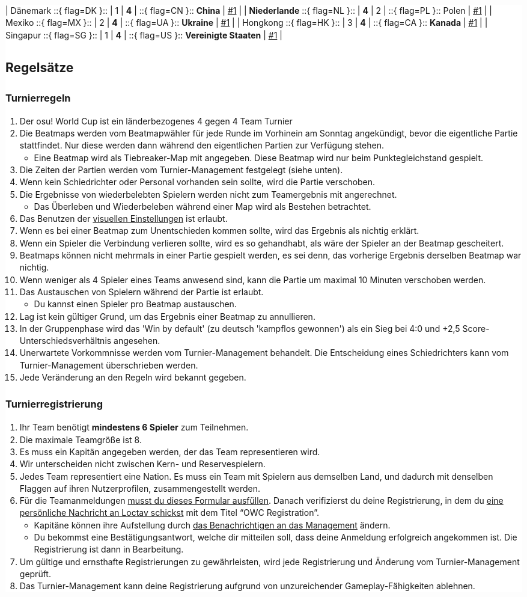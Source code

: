 | Dänemark ::{ flag=DK }:: | 1 | **4** | ::{ flag=CN }:: **China** | [#1](https://osu.ppy.sh/community/matches/10353345) |
| **Niederlande** ::{ flag=NL }:: | **4** | 2 | ::{ flag=PL }:: Polen | [#1](https://osu.ppy.sh/community/matches/10353347) |
| Mexiko ::{ flag=MX }:: | 2 | **4** | ::{ flag=UA }:: **Ukraine** | [#1](https://osu.ppy.sh/community/matches/10355079) |
| Hongkong ::{ flag=HK }:: | 3 | **4** | ::{ flag=CA }:: **Kanada** | [#1](https://osu.ppy.sh/community/matches/10355083) |
| Singapur ::{ flag=SG }:: | 1 | **4** | ::{ flag=US }:: **Vereinigte Staaten** | [#1](https://osu.ppy.sh/community/matches/10355087) |

## Regelsätze

### Turnierregeln

1. Der osu! World Cup ist ein länderbezogenes 4 gegen 4 Team Turnier
2. Die Beatmaps werden vom Beatmapwähler für jede Runde im Vorhinein am Sonntag angekündigt, bevor die eigentliche Partie stattfindet. Nur diese werden dann während den eigentlichen Partien zur Verfügung stehen.
   - Eine Beatmap wird als Tiebreaker-Map mit angegeben. Diese Beatmap wird nur beim Punktegleichstand gespielt.
3. Die Zeiten der Partien werden vom Turnier-Management festgelegt (siehe unten).
4. Wenn kein Schiedrichter oder Personal vorhanden sein sollte, wird die Partie verschoben.
5. Die Ergebnisse von wiederbelebten Spielern werden nicht zum Teamergebnis mit angerechnet.
   - Das Überleben und Wiederbeleben während einer Map wird als Bestehen betrachtet.
6. Das Benutzen der [visuellen Einstellungen](/wiki/Client/Interface/Visual_settings) ist erlaubt.
7. Wenn es bei einer Beatmap zum Unentschieden kommen sollte, wird das Ergebnis als nichtig erklärt.
8. Wenn ein Spieler die Verbindung verlieren sollte, wird es so gehandhabt, als wäre der Spieler an der Beatmap gescheitert.
9. Beatmaps können nicht mehrmals in einer Partie gespielt werden, es sei denn, das vorherige Ergebnis derselben Beatmap war nichtig.
10. Wenn weniger als 4 Spieler eines Teams anwesend sind, kann die Partie um maximal 10 Minuten verschoben werden.
11. Das Austauschen von Spielern während der Partie ist erlaubt.
    - Du kannst einen Spieler pro Beatmap austauschen.
12. Lag ist kein gültiger Grund, um das Ergebnis einer Beatmap zu annullieren.
13. In der Gruppenphase wird das 'Win by default' (zu deutsch 'kampflos gewonnen') als ein Sieg bei 4:0 und +2,5 Score-Unterschiedsverhältnis angesehen.
14. Unerwartete Vorkommnisse werden vom Turnier-Management behandelt. Die Entscheidung eines Schiedrichters kann vom Turnier-Management überschrieben werden.
15. Jede Veränderung an den Regeln wird bekannt gegeben.

### Turnierregistrierung

1. Ihr Team benötigt **mindestens 6 Spieler** zum Teilnehmen.
2. Die maximale Teamgröße ist 8.
3. Es muss ein Kapitän angegeben werden, der das Team representieren wird.
4. Wir unterscheiden nicht zwischen Kern- und Reservespielern.
5. Jedes Team representiert eine Nation. Es muss ein Team mit Spielern aus demselben Land, und dadurch mit denselben Flaggen auf ihren Nutzerprofilen, zusammengestellt werden.
6. Für die Teamanmeldungen [musst du dieses Formular ausfüllen](https://docs.google.com/forms/d/1_muZpv0qYzT0vmBJqhK_os0DWHO8k5TA7-wioKN5mng). Danach verifizierst du  deine Registrierung, in dem du [eine persönliche Nachricht an Loctav schickst](https://osu.ppy.sh/home/messages/users/71366) mit dem Titel “OWC Registration”.
   - Kapitäne können ihre Aufstellung durch [das Benachrichtigen an das Management](https://osu.ppy.sh/home/messages/users/71366) ändern.
   - Du bekommst eine Bestätigungsantwort, welche dir mitteilen soll, dass deine Anmeldung erfolgreich angekommen ist. Die Registrierung ist dann in Bearbeitung.
7. Um gültige und ernsthafte Registrierungen zu gewährleisten, wird jede Registrierung und Änderung vom Turnier-Management geprüft.
8. Das Turnier-Management kann deine Registrierung aufgrund von unzureichender Gameplay-Fähigkeiten ablehnen.